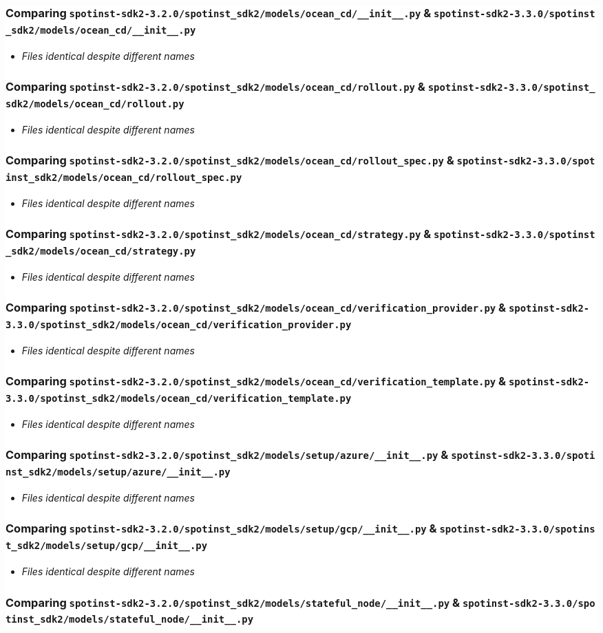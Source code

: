 ### Comparing `spotinst-sdk2-3.2.0/spotinst_sdk2/models/ocean_cd/__init__.py` & `spotinst-sdk2-3.3.0/spotinst_sdk2/models/ocean_cd/__init__.py`

 * *Files identical despite different names*

### Comparing `spotinst-sdk2-3.2.0/spotinst_sdk2/models/ocean_cd/rollout.py` & `spotinst-sdk2-3.3.0/spotinst_sdk2/models/ocean_cd/rollout.py`

 * *Files identical despite different names*

### Comparing `spotinst-sdk2-3.2.0/spotinst_sdk2/models/ocean_cd/rollout_spec.py` & `spotinst-sdk2-3.3.0/spotinst_sdk2/models/ocean_cd/rollout_spec.py`

 * *Files identical despite different names*

### Comparing `spotinst-sdk2-3.2.0/spotinst_sdk2/models/ocean_cd/strategy.py` & `spotinst-sdk2-3.3.0/spotinst_sdk2/models/ocean_cd/strategy.py`

 * *Files identical despite different names*

### Comparing `spotinst-sdk2-3.2.0/spotinst_sdk2/models/ocean_cd/verification_provider.py` & `spotinst-sdk2-3.3.0/spotinst_sdk2/models/ocean_cd/verification_provider.py`

 * *Files identical despite different names*

### Comparing `spotinst-sdk2-3.2.0/spotinst_sdk2/models/ocean_cd/verification_template.py` & `spotinst-sdk2-3.3.0/spotinst_sdk2/models/ocean_cd/verification_template.py`

 * *Files identical despite different names*

### Comparing `spotinst-sdk2-3.2.0/spotinst_sdk2/models/setup/azure/__init__.py` & `spotinst-sdk2-3.3.0/spotinst_sdk2/models/setup/azure/__init__.py`

 * *Files identical despite different names*

### Comparing `spotinst-sdk2-3.2.0/spotinst_sdk2/models/setup/gcp/__init__.py` & `spotinst-sdk2-3.3.0/spotinst_sdk2/models/setup/gcp/__init__.py`

 * *Files identical despite different names*

### Comparing `spotinst-sdk2-3.2.0/spotinst_sdk2/models/stateful_node/__init__.py` & `spotinst-sdk2-3.3.0/spotinst_sdk2/models/stateful_node/__init__.py`
